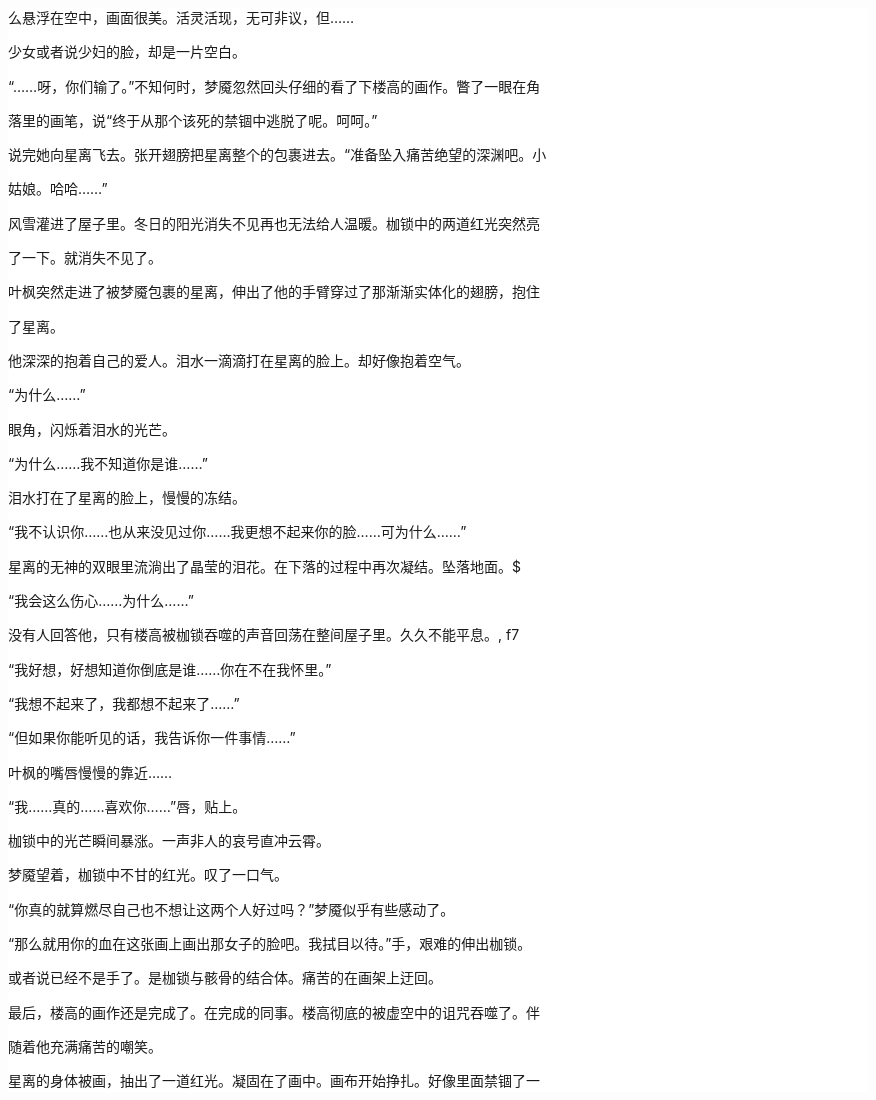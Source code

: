 么悬浮在空中，画面很美。活灵活现，无可非议，但……



少女或者说少妇的脸，却是一片空白。



“……呀，你们输了。”不知何时，梦魇忽然回头仔细的看了下楼高的画作。瞥了一眼在角

落里的画笔，说“终于从那个该死的禁锢中逃脱了呢。呵呵。”

说完她向星离飞去。张开翅膀把星离整个的包裹进去。“准备坠入痛苦绝望的深渊吧。小

姑娘。哈哈……”

风雪灌进了屋子里。冬日的阳光消失不见再也无法给人温暖。枷锁中的两道红光突然亮

了一下。就消失不见了。

叶枫突然走进了被梦魇包裹的星离，伸出了他的手臂穿过了那渐渐实体化的翅膀，抱住

了星离。

他深深的抱着自己的爱人。泪水一滴滴打在星离的脸上。却好像抱着空气。

“为什么……”

眼角，闪烁着泪水的光芒。

“为什么……我不知道你是谁……”

泪水打在了星离的脸上，慢慢的冻结。

“我不认识你……也从来没见过你……我更想不起来你的脸……可为什么……”

星离的无神的双眼里流淌出了晶莹的泪花。在下落的过程中再次凝结。坠落地面。$

“我会这么伤心……为什么……”

没有人回答他，只有楼高被枷锁吞噬的声音回荡在整间屋子里。久久不能平息。,   f7

“我好想，好想知道你倒底是谁……你在不在我怀里。”

“我想不起来了，我都想不起来了……”

“但如果你能听见的话，我告诉你一件事情……”

叶枫的嘴唇慢慢的靠近……

“我……真的……喜欢你……”唇，贴上。

枷锁中的光芒瞬间暴涨。一声非人的哀号直冲云霄。

梦魇望着，枷锁中不甘的红光。叹了一口气。

“你真的就算燃尽自己也不想让这两个人好过吗？”梦魇似乎有些感动了。

“那么就用你的血在这张画上画出那女子的脸吧。我拭目以待。”手，艰难的伸出枷锁。

或者说已经不是手了。是枷锁与骸骨的结合体。痛苦的在画架上迂回。

最后，楼高的画作还是完成了。在完成的同事。楼高彻底的被虚空中的诅咒吞噬了。伴

随着他充满痛苦的嘲笑。

星离的身体被画，抽出了一道红光。凝固在了画中。画布开始挣扎。好像里面禁锢了一
